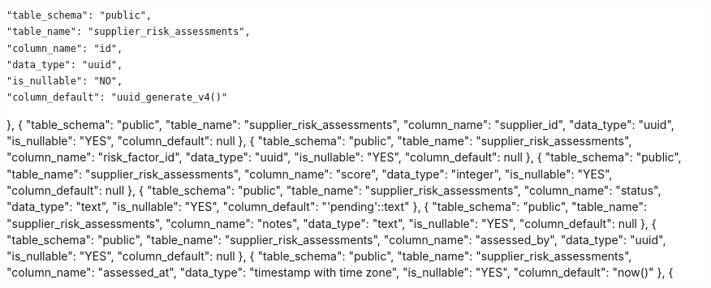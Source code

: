     "table_schema": "public",
    "table_name": "supplier_risk_assessments",
    "column_name": "id",
    "data_type": "uuid",
    "is_nullable": "NO",
    "column_default": "uuid_generate_v4()"
  },
  {
    "table_schema": "public",
    "table_name": "supplier_risk_assessments",
    "column_name": "supplier_id",
    "data_type": "uuid",
    "is_nullable": "YES",
    "column_default": null
  },
  {
    "table_schema": "public",
    "table_name": "supplier_risk_assessments",
    "column_name": "risk_factor_id",
    "data_type": "uuid",
    "is_nullable": "YES",
    "column_default": null
  },
  {
    "table_schema": "public",
    "table_name": "supplier_risk_assessments",
    "column_name": "score",
    "data_type": "integer",
    "is_nullable": "YES",
    "column_default": null
  },
  {
    "table_schema": "public",
    "table_name": "supplier_risk_assessments",
    "column_name": "status",
    "data_type": "text",
    "is_nullable": "YES",
    "column_default": "'pending'::text"
  },
  {
    "table_schema": "public",
    "table_name": "supplier_risk_assessments",
    "column_name": "notes",
    "data_type": "text",
    "is_nullable": "YES",
    "column_default": null
  },
  {
    "table_schema": "public",
    "table_name": "supplier_risk_assessments",
    "column_name": "assessed_by",
    "data_type": "uuid",
    "is_nullable": "YES",
    "column_default": null
  },
  {
    "table_schema": "public",
    "table_name": "supplier_risk_assessments",
    "column_name": "assessed_at",
    "data_type": "timestamp with time zone",
    "is_nullable": "YES",
    "column_default": "now()"
  },
  {